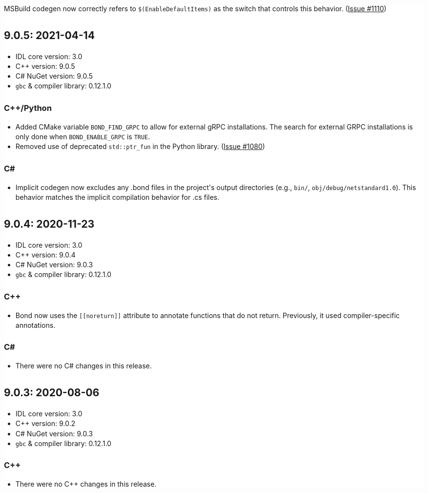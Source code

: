   MSBuild codegen now correctly refers to `$(EnableDefaultItems)` as the
  switch that controls this behavior. ([Issue
  \#1110](https://github.com/microsoft/bond/issues/1110))

## 9.0.5: 2021-04-14 ##

* IDL core version: 3.0
* C++ version: 9.0.5
* C# NuGet version: 9.0.5
* `gbc` & compiler library: 0.12.1.0

### C++/Python ###

* Added CMake variable `BOND_FIND_GRPC` to allow for external gRPC
  installations. The search for external GRPC installations is only done
  when `BOND_ENABLE_GRPC` is `TRUE`.
* Removed use of deprecated `std::ptr_fun` in the Python library. ([Issue
  \#1080](https://github.com/microsoft/bond/issues/1080))

### C# ###

* Implicit codegen now excludes any .bond files in the project's output
  directories (e.g., `bin/`, `obj/debug/netstandard1.0`). This behavior
  matches the implicit compilation behavior for .cs files.

## 9.0.4: 2020-11-23 ##

* IDL core version: 3.0
* C++ version: 9.0.4
* C# NuGet version: 9.0.3
* `gbc` & compiler library: 0.12.1.0

### C++ ###

* Bond now uses the `[[noreturn]]` attribute to annotate functions that do
  not return. Previously, it used compiler-specific annotations.

### C# ###

* There were no C# changes in this release.

## 9.0.3: 2020-08-06 ##

* IDL core version: 3.0
* C++ version: 9.0.2
* C# NuGet version: 9.0.3
* `gbc` & compiler library: 0.12.1.0

### C++ ###

* There were no C++ changes in this release.


[msdn-gzipstream]: https://msdn.microsoft.com/en-us/library/system.io.compression.gzipstream(v=vs.110).aspx
[msdn-stream-canseek]: https://msdn.microsoft.com/en-us/library/system.io.stream.canseek(v=vs.110).aspx
[msdn-stream-seek]: https://msdn.microsoft.com/en-us/library/system.io.stream.seek(v=vs.110).aspx